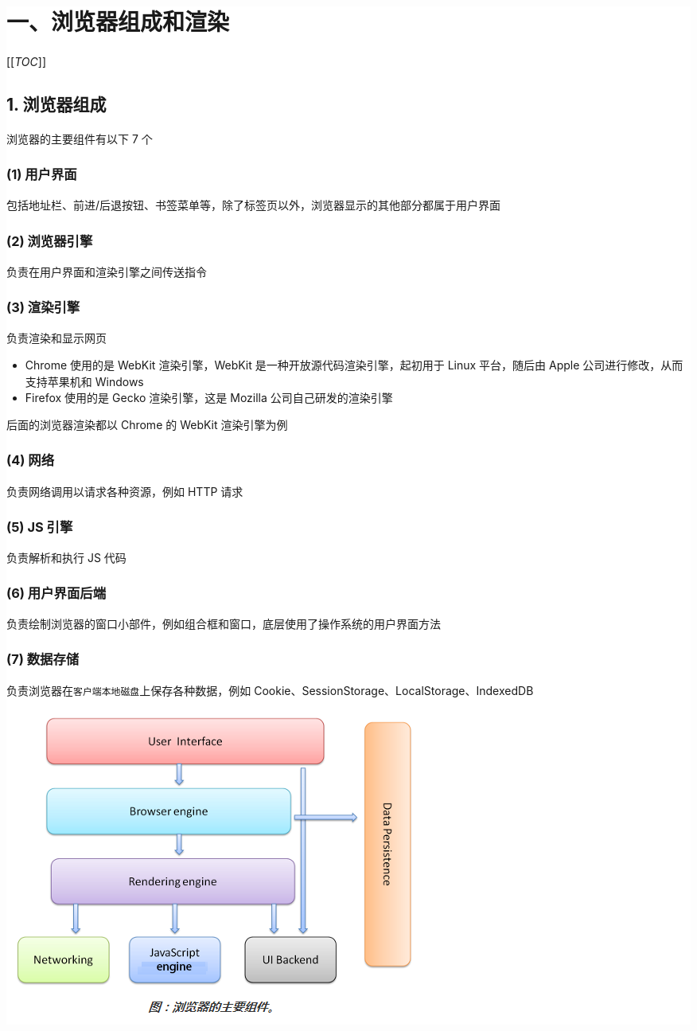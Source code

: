 # 一、浏览器组成和渲染

[[_TOC_]]

## 1. 浏览器组成

浏览器的主要组件有以下 7 个

### (1) 用户界面

包括地址栏、前进/后退按钮、书签菜单等，除了标签页以外，浏览器显示的其他部分都属于用户界面

### (2) 浏览器引擎

负责在用户界面和渲染引擎之间传送指令

### (3) 渲染引擎

负责渲染和显示网页

* Chrome 使用的是 WebKit 渲染引擎，WebKit 是一种开放源代码渲染引擎，起初用于 Linux 平台，随后由 Apple 公司进行修改，从而支持苹果机和 Windows
* Firefox 使用的是 Gecko 渲染引擎，这是 Mozilla 公司自己研发的渲染引擎

后面的浏览器渲染都以 Chrome 的 WebKit 渲染引擎为例

### (4) 网络

负责网络调用以请求各种资源，例如 HTTP 请求

### (5) JS 引擎

负责解析和执行 JS 代码

### (6) 用户界面后端

负责绘制浏览器的窗口小部件，例如组合框和窗口，底层使用了操作系统的用户界面方法

### (7) 数据存储

负责浏览器在`客户端本地磁盘`上保存各种数据，例如 Cookie、SessionStorage、LocalStorage、IndexedDB

![浏览器组成](https://github.com/yuyuyuzhang/Blog/blob/master/images/%E6%B5%8F%E8%A7%88%E5%99%A8/%E6%B5%8F%E8%A7%88%E5%99%A8%E7%9B%B8%E5%85%B3/%E6%B5%8F%E8%A7%88%E5%99%A8%E7%BB%84%E6%88%90%E5%92%8C%E6%B8%B2%E6%9F%93/%E6%B5%8F%E8%A7%88%E5%99%A8%E7%BB%84%E6%88%90.png)
